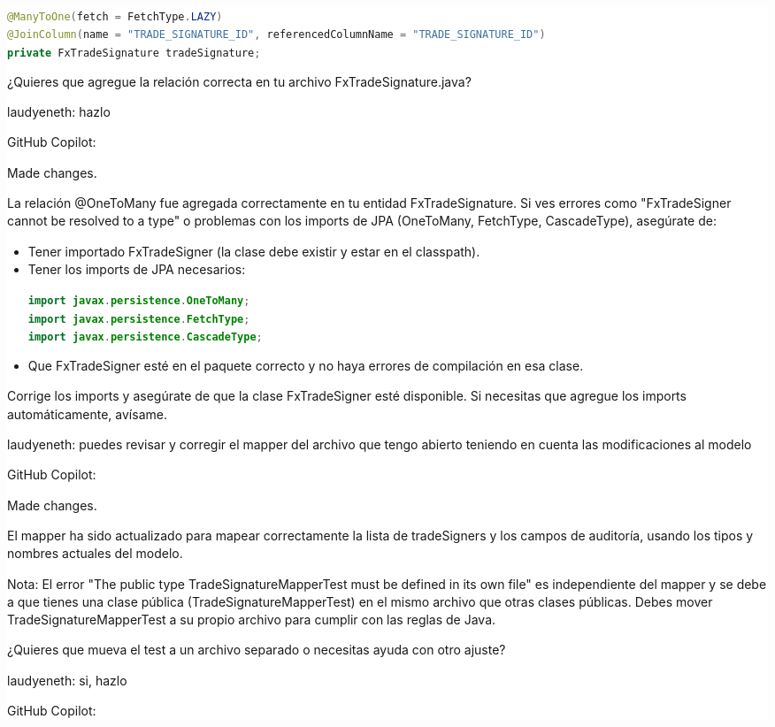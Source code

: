 ```java
@ManyToOne(fetch = FetchType.LAZY)
@JoinColumn(name = "TRADE_SIGNATURE_ID", referencedColumnName = "TRADE_SIGNATURE_ID")
private FxTradeSignature tradeSignature;
```

¿Quieres que agregue la relación correcta en tu archivo FxTradeSignature.java?

laudyeneth: hazlo

GitHub Copilot: 
````

````


Made changes.

La relación @OneToMany fue agregada correctamente en tu entidad FxTradeSignature. Si ves errores como "FxTradeSigner cannot be resolved to a type" o problemas con los imports de JPA (OneToMany, FetchType, CascadeType), asegúrate de:

- Tener importado FxTradeSigner (la clase debe existir y estar en el classpath).
- Tener los imports de JPA necesarios:
  ```java
  import javax.persistence.OneToMany;
  import javax.persistence.FetchType;
  import javax.persistence.CascadeType;
  ```
- Que FxTradeSigner esté en el paquete correcto y no haya errores de compilación en esa clase.

Corrige los imports y asegúrate de que la clase FxTradeSigner esté disponible. Si necesitas que agregue los imports automáticamente, avísame.

laudyeneth: puedes revisar y corregir el mapper del archivo que tengo abierto teniendo en cuenta las modificaciones al modelo

GitHub Copilot: 
````

````


Made changes.

El mapper ha sido actualizado para mapear correctamente la lista de tradeSigners y los campos de auditoría, usando los tipos y nombres actuales del modelo.

Nota: El error "The public type TradeSignatureMapperTest must be defined in its own file" es independiente del mapper y se debe a que tienes una clase pública (TradeSignatureMapperTest) en el mismo archivo que otras clases públicas. Debes mover TradeSignatureMapperTest a su propio archivo para cumplir con las reglas de Java.

¿Quieres que mueva el test a un archivo separado o necesitas ayuda con otro ajuste?

laudyeneth: si, hazlo

GitHub Copilot: 
````

````

